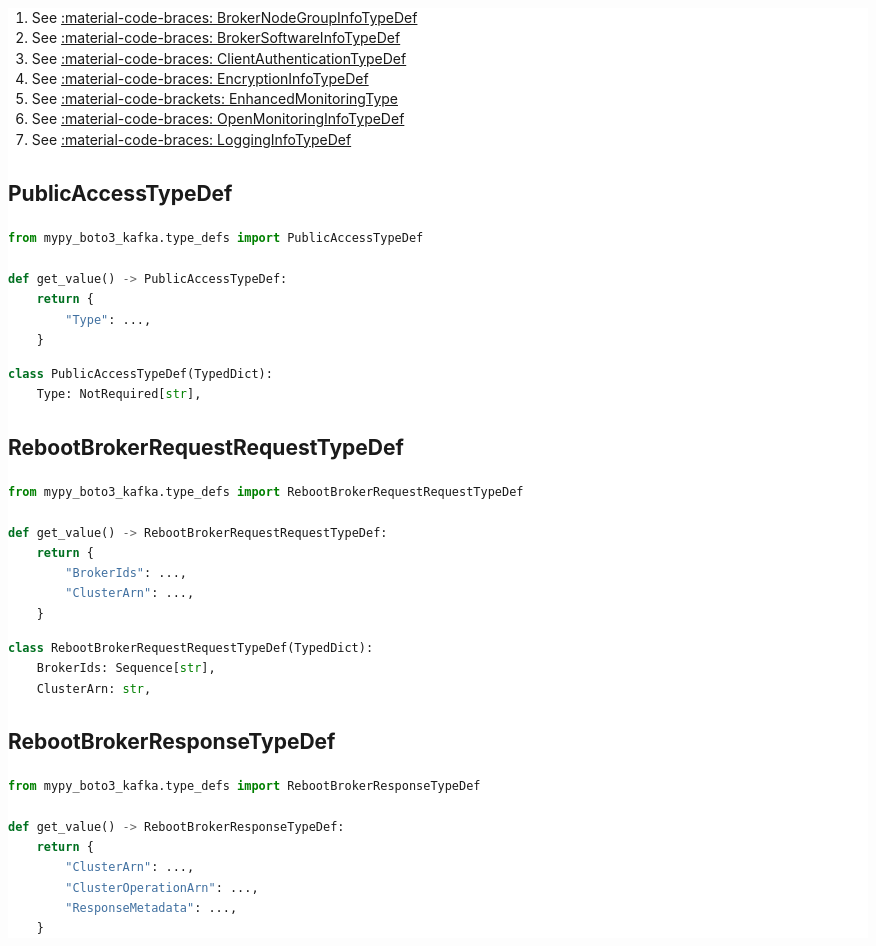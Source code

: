 1. See [:material-code-braces: BrokerNodeGroupInfoTypeDef](./type_defs.md#brokernodegroupinfotypedef) 
2. See [:material-code-braces: BrokerSoftwareInfoTypeDef](./type_defs.md#brokersoftwareinfotypedef) 
3. See [:material-code-braces: ClientAuthenticationTypeDef](./type_defs.md#clientauthenticationtypedef) 
4. See [:material-code-braces: EncryptionInfoTypeDef](./type_defs.md#encryptioninfotypedef) 
5. See [:material-code-brackets: EnhancedMonitoringType](./literals.md#enhancedmonitoringtype) 
6. See [:material-code-braces: OpenMonitoringInfoTypeDef](./type_defs.md#openmonitoringinfotypedef) 
7. See [:material-code-braces: LoggingInfoTypeDef](./type_defs.md#logginginfotypedef) 
## PublicAccessTypeDef

```python title="Usage Example"
from mypy_boto3_kafka.type_defs import PublicAccessTypeDef

def get_value() -> PublicAccessTypeDef:
    return {
        "Type": ...,
    }
```

```python title="Definition"
class PublicAccessTypeDef(TypedDict):
    Type: NotRequired[str],
```

## RebootBrokerRequestRequestTypeDef

```python title="Usage Example"
from mypy_boto3_kafka.type_defs import RebootBrokerRequestRequestTypeDef

def get_value() -> RebootBrokerRequestRequestTypeDef:
    return {
        "BrokerIds": ...,
        "ClusterArn": ...,
    }
```

```python title="Definition"
class RebootBrokerRequestRequestTypeDef(TypedDict):
    BrokerIds: Sequence[str],
    ClusterArn: str,
```

## RebootBrokerResponseTypeDef

```python title="Usage Example"
from mypy_boto3_kafka.type_defs import RebootBrokerResponseTypeDef

def get_value() -> RebootBrokerResponseTypeDef:
    return {
        "ClusterArn": ...,
        "ClusterOperationArn": ...,
        "ResponseMetadata": ...,
    }
```
